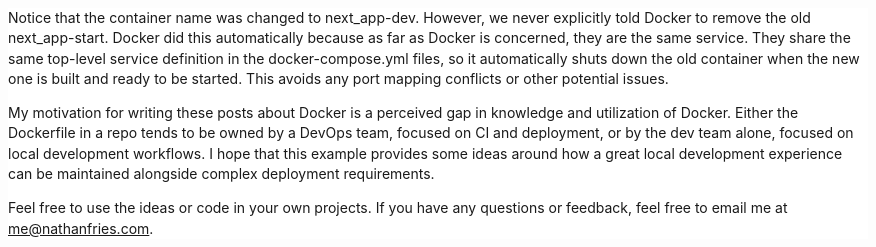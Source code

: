 Notice that the container name was changed to next_app-dev. However, we never explicitly told Docker to remove the old next_app-start. Docker did this automatically because as far as Docker is concerned, they are the same service. They share the same top-level service definition in the docker-compose.yml files, so it automatically shuts down the old container when the new one is built and ready to be started. This avoids any port mapping conflicts or other potential issues.

My motivation for writing these posts about Docker is a perceived gap in knowledge and utilization of Docker. Either the Dockerfile in a repo tends to be owned by a DevOps team, focused on CI and deployment, or by the dev team alone, focused on local development workflows. I hope that this example provides some ideas around how a great local development experience can be maintained alongside complex deployment requirements.

Feel free to use the ideas or code in your own projects. If you have any questions or feedback, feel free to email me at me@nathanfries.com.
